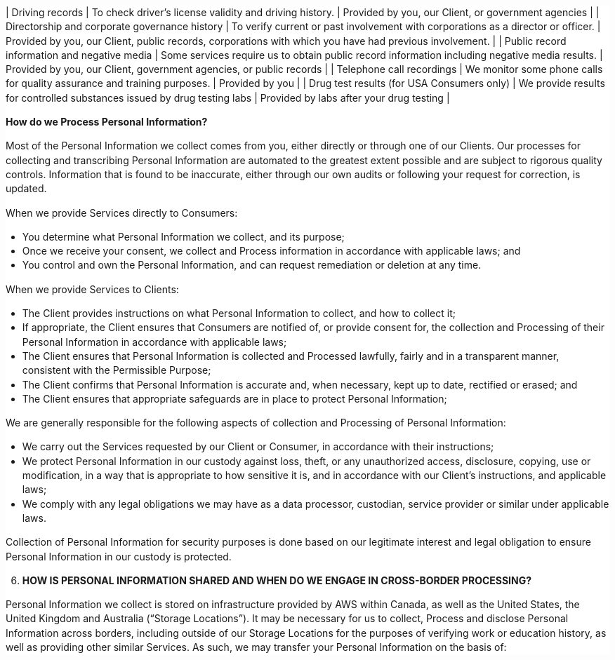 | Driving records | To check driver’s license validity and driving history. | Provided by you, our Client, or government agencies |
| Directorship and corporate governance history | To verify current or past involvement with corporations as a director or officer. | Provided by you, our Client, public records, corporations with which you have had previous involvement. |
| Public record information and negative media | Some services require us to obtain public record information including negative media results. | Provided by you, our Client, government agencies, or public records |
| Telephone call recordings | We monitor some phone calls for quality assurance and training purposes. | Provided by you |
| Drug test results (for USA Consumers only) | We provide results for controlled substances issued by drug testing labs | Provided by labs after your drug testing |

  

**How do we Process Personal Information?**

Most of the Personal Information we collect comes from you, either directly or through one of our Clients. Our processes for collecting and transcribing Personal Information are automated to the greatest extent possible and are subject to rigorous quality controls. Information that is found to be inaccurate, either through our own audits or following your request for correction, is updated.

When we provide Services directly to Consumers:

* You determine what Personal Information we collect, and its purpose;
* Once we receive your consent, we collect and Process information in accordance with applicable laws; and
* You control and own the Personal Information, and can request remediation or deletion at any time.

When we provide Services to Clients:

* The Client provides instructions on what Personal Information to collect, and how to collect it;
* If appropriate, the Client ensures that Consumers are notified of, or provide consent for, the collection and Processing of their Personal Information in accordance with applicable laws;
* The Client ensures that Personal Information is collected and Processed lawfully, fairly and in a transparent manner, consistent with the Permissible Purpose;
* The Client confirms that Personal Information is accurate and, when necessary, kept up to date, rectified or erased; and
* The Client ensures that appropriate safeguards are in place to protect Personal Information;

We are generally responsible for the following aspects of collection and Processing of Personal Information:

* We carry out the Services requested by our Client or Consumer, in accordance with their instructions;
* We protect Personal Information in our custody against loss, theft, or any unauthorized access, disclosure, copying, use or modification, in a way that is appropriate to how sensitive it is, and in accordance with our Client’s instructions, and applicable laws;
* We comply with any legal obligations we may have as a data processor, custodian, service provider or similar under applicable laws.

Collection of Personal Information for security purposes is done based on our legitimate interest and legal obligation to ensure Personal Information in our custody is protected.

6. **HOW IS PERSONAL INFORMATION SHARED AND WHEN DO WE ENGAGE IN CROSS-BORDER PROCESSING?**

Personal Information we collect is stored on infrastructure provided by AWS within Canada, as well as the United States, the United Kingdom and Australia (“Storage Locations”). It may be necessary for us to collect, Process and disclose Personal Information across borders, including outside of our Storage Locations for the purposes of verifying work or education history, as well as providing other similar Services. As such, we may transfer your Personal Information on the basis of:
